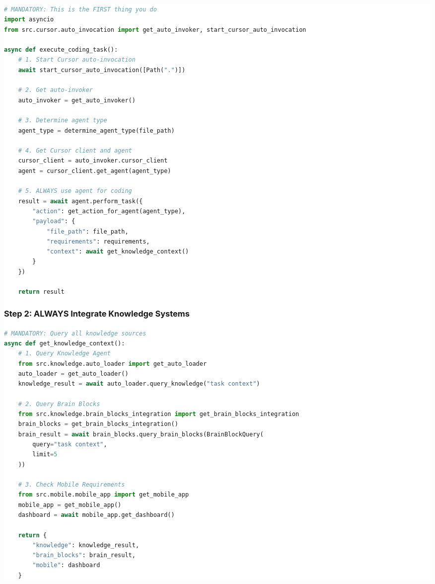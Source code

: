 ```python
# MANDATORY: This is the FIRST thing you do
import asyncio
from src.cursor.auto_invocation import get_auto_invoker, start_cursor_auto_invocation

async def execute_coding_task():
    # 1. Start Cursor auto-invocation
    await start_cursor_auto_invocation([Path(".")])

    # 2. Get auto-invoker
    auto_invoker = get_auto_invoker()

    # 3. Determine agent type
    agent_type = determine_agent_type(file_path)

    # 4. Get Cursor client and agent
    cursor_client = auto_invoker.cursor_client
    agent = cursor_client.get_agent(agent_type)

    # 5. ALWAYS use agent for coding
    result = await agent.perform_task({
        "action": get_action_for_agent(agent_type),
        "payload": {
            "file_path": file_path,
            "requirements": requirements,
            "context": await get_knowledge_context()
        }
    })

    return result
```

### Step 2: ALWAYS Integrate Knowledge Systems

```python
# MANDATORY: Query all knowledge sources
async def get_knowledge_context():
    # 1. Query Knowledge Agent
    from src.knowledge.auto_loader import get_auto_loader
    auto_loader = get_auto_loader()
    knowledge_result = await auto_loader.query_knowledge("task context")

    # 2. Query Brain Blocks
    from src.knowledge.brain_blocks_integration import get_brain_blocks_integration
    brain_blocks = get_brain_blocks_integration()
    brain_result = await brain_blocks.query_brain_blocks(BrainBlockQuery(
        query="task context",
        limit=5
    ))

    # 3. Check Mobile Requirements
    from src.mobile.mobile_app import get_mobile_app
    mobile_app = get_mobile_app()
    dashboard = await mobile_app.get_dashboard()

    return {
        "knowledge": knowledge_result,
        "brain_blocks": brain_result,
        "mobile": dashboard
    }
```
